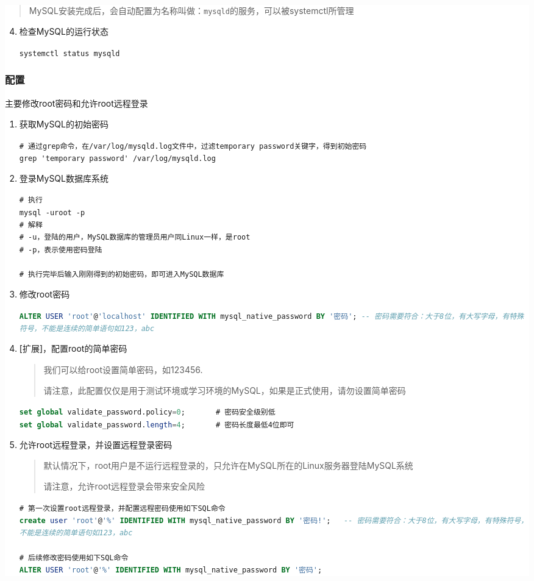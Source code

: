    > MySQL安装完成后，会自动配置为名称叫做：`mysqld`的服务，可以被systemctl所管理

4. 检查MySQL的运行状态

   ```shell
   systemctl status mysqld
   ```



### 配置

主要修改root密码和允许root远程登录



1. 获取MySQL的初始密码

   ```shell
   # 通过grep命令，在/var/log/mysqld.log文件中，过滤temporary password关键字，得到初始密码
   grep 'temporary password' /var/log/mysqld.log
   ```

2. 登录MySQL数据库系统

   ```shell
   # 执行
   mysql -uroot -p
   # 解释
   # -u，登陆的用户，MySQL数据库的管理员用户同Linux一样，是root
   # -p，表示使用密码登陆
   
   # 执行完毕后输入刚刚得到的初始密码，即可进入MySQL数据库
   ```

3. 修改root密码

   ```sql
   ALTER USER 'root'@'localhost' IDENTIFIED WITH mysql_native_password BY '密码';	-- 密码需要符合：大于8位，有大写字母，有特殊符号，不能是连续的简单语句如123，abc
   ```

4. [扩展]，配置root的简单密码

   > 我们可以给root设置简单密码，如123456.
   >
   > 请注意，此配置仅仅是用于测试环境或学习环境的MySQL，如果是正式使用，请勿设置简单密码

   ```sql
   set global validate_password.policy=0;		# 密码安全级别低
   set global validate_password.length=4;		# 密码长度最低4位即可
   ```

   

5. 允许root远程登录，并设置远程登录密码

   > 默认情况下，root用户是不运行远程登录的，只允许在MySQL所在的Linux服务器登陆MySQL系统
   >
   > 请注意，允许root远程登录会带来安全风险

   ```sql
   # 第一次设置root远程登录，并配置远程密码使用如下SQL命令
   create user 'root'@'%' IDENTIFIED WITH mysql_native_password BY '密码!';	-- 密码需要符合：大于8位，有大写字母，有特殊符号，不能是连续的简单语句如123，abc
   
   # 后续修改密码使用如下SQL命令
   ALTER USER 'root'@'%' IDENTIFIED WITH mysql_native_password BY '密码';
   ```
